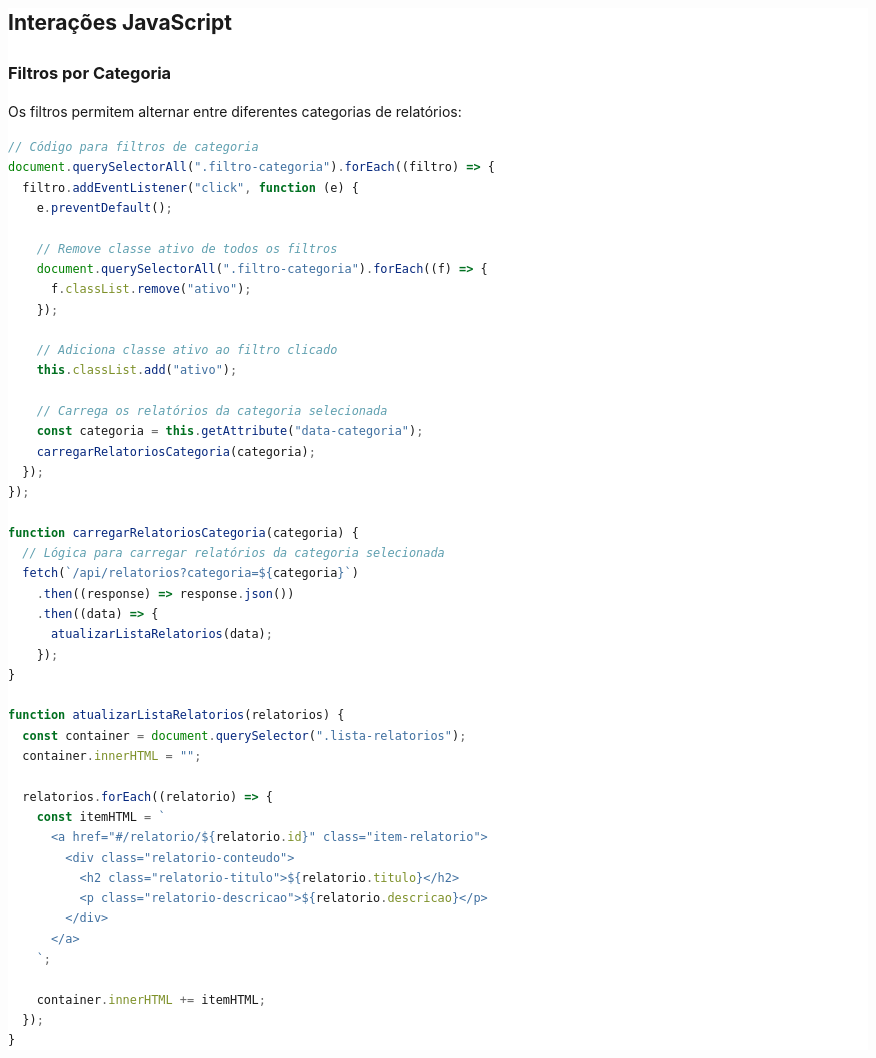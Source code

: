 ## Interações JavaScript

### Filtros por Categoria

Os filtros permitem alternar entre diferentes categorias de relatórios:

```javascript
// Código para filtros de categoria
document.querySelectorAll(".filtro-categoria").forEach((filtro) => {
  filtro.addEventListener("click", function (e) {
    e.preventDefault();

    // Remove classe ativo de todos os filtros
    document.querySelectorAll(".filtro-categoria").forEach((f) => {
      f.classList.remove("ativo");
    });

    // Adiciona classe ativo ao filtro clicado
    this.classList.add("ativo");

    // Carrega os relatórios da categoria selecionada
    const categoria = this.getAttribute("data-categoria");
    carregarRelatoriosCategoria(categoria);
  });
});

function carregarRelatoriosCategoria(categoria) {
  // Lógica para carregar relatórios da categoria selecionada
  fetch(`/api/relatorios?categoria=${categoria}`)
    .then((response) => response.json())
    .then((data) => {
      atualizarListaRelatorios(data);
    });
}

function atualizarListaRelatorios(relatorios) {
  const container = document.querySelector(".lista-relatorios");
  container.innerHTML = "";

  relatorios.forEach((relatorio) => {
    const itemHTML = `
      <a href="#/relatorio/${relatorio.id}" class="item-relatorio">
        <div class="relatorio-conteudo">
          <h2 class="relatorio-titulo">${relatorio.titulo}</h2>
          <p class="relatorio-descricao">${relatorio.descricao}</p>
        </div>
      </a>
    `;

    container.innerHTML += itemHTML;
  });
}
```
